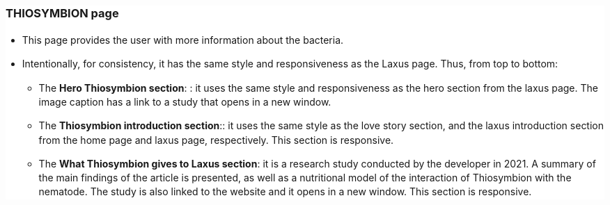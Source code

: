 ### THIOSYMBION page

- This page provides the user with more information about the bacteria.

- Intentionally, for consistency, it has the same style and responsiveness as the Laxus page. Thus, from top to bottom:

  - The **Hero Thiosymbion section**: : it uses the same style and responsiveness as the hero section from the laxus page. The image caption has a link to a study that opens in a new window.  

  - The **Thiosymbion introduction section**:: it uses the same style as the love story section, and the laxus introduction section from the home page and laxus page, respectively. This section is responsive.

  - The **What Thiosymbion gives to Laxus section**: it is a research study conducted by the developer in 2021. A summary of the main findings of the article is presented, as well as a nutritional model of the interaction of Thiosymbion with the nematode. The study is also linked to the website and it opens in a new window. This section is responsive.  
